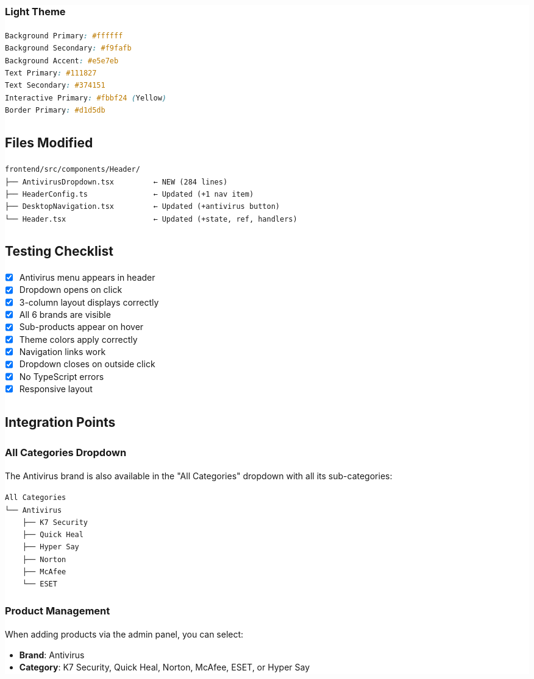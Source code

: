 ### Light Theme
```css
Background Primary: #ffffff
Background Secondary: #f9fafb
Background Accent: #e5e7eb
Text Primary: #111827
Text Secondary: #374151
Interactive Primary: #fbbf24 (Yellow)
Border Primary: #d1d5db
```

## Files Modified

```
frontend/src/components/Header/
├── AntivirusDropdown.tsx         ← NEW (284 lines)
├── HeaderConfig.ts               ← Updated (+1 nav item)
├── DesktopNavigation.tsx         ← Updated (+antivirus button)
└── Header.tsx                    ← Updated (+state, ref, handlers)
```

## Testing Checklist

- [x] Antivirus menu appears in header
- [x] Dropdown opens on click
- [x] 3-column layout displays correctly
- [x] All 6 brands are visible
- [x] Sub-products appear on hover
- [x] Theme colors apply correctly
- [x] Navigation links work
- [x] Dropdown closes on outside click
- [x] No TypeScript errors
- [x] Responsive layout

## Integration Points

### All Categories Dropdown
The Antivirus brand is also available in the "All Categories" dropdown with all its sub-categories:
```
All Categories
└── Antivirus
    ├── K7 Security
    ├── Quick Heal
    ├── Hyper Say
    ├── Norton
    ├── McAfee
    └── ESET
```

### Product Management
When adding products via the admin panel, you can select:
- **Brand**: Antivirus
- **Category**: K7 Security, Quick Heal, Norton, McAfee, ESET, or Hyper Say

